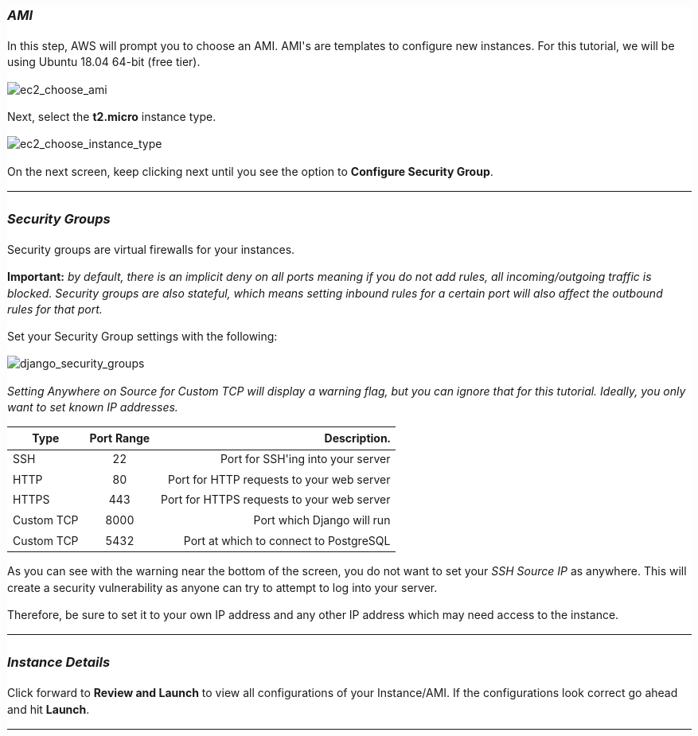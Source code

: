 
### _AMI_

In this step, AWS will prompt you to choose an AMI. AMI's are templates to configure new instances. For this tutorial, we will be using Ubuntu 18.04 64-bit (free tier).

![ec2_choose_ami](https://user-images.githubusercontent.com/41876764/86527338-dba76d80-be52-11ea-834b-f0576918cc40.png)

Next, select the **t2.micro** instance type.

![ec2_choose_instance_type](https://user-images.githubusercontent.com/41876764/86527344-eb26b680-be52-11ea-8636-3c49552b5872.png)

On the next screen, keep clicking next until you see the option to **Configure Security Group**.

---

### _Security Groups_

Security groups are virtual firewalls for your instances.

**Important:** *by default, there is an implicit deny on all ports meaning if you do not add rules, all incoming/outgoing traffic is blocked. Security groups are also stateful, which means setting inbound rules for a certain port will also affect the outbound rules for that port.*

Set your Security Group settings with the following:

![django_security_groups](https://user-images.githubusercontent.com/41876764/87994611-45a25280-caa2-11ea-8239-a1e409e4000a.png)

*Setting Anywhere on Source for Custom TCP will display a warning flag, but you can ignore that for this tutorial. Ideally, you only want to set known IP addresses.*

| Type         | Port Range | Description.                                |
| ------------ | :--------: | ------------------------------------------: |
| SSH          | 22         |  Port for SSH'ing into your server          |
| HTTP         | 80         |  Port for HTTP requests to your web server  |
| HTTPS        | 443        |  Port for HTTPS requests to your web server |
| Custom TCP   | 8000       |  Port which Django will run                 |
| Custom TCP   | 5432       |  Port at which to connect to PostgreSQL     |

As you can see with the warning near the bottom of the screen, you do not want to set your *SSH Source IP* as anywhere. This will create a security vulnerability as anyone can try to attempt to log into your server.

Therefore, be sure to set it to your own IP address and any other IP address which may need access to the instance.

---

### _Instance Details_

Click forward to **Review and Launch** to view all configurations of your Instance/AMI.
If the configurations look correct go ahead and hit **Launch**.

---